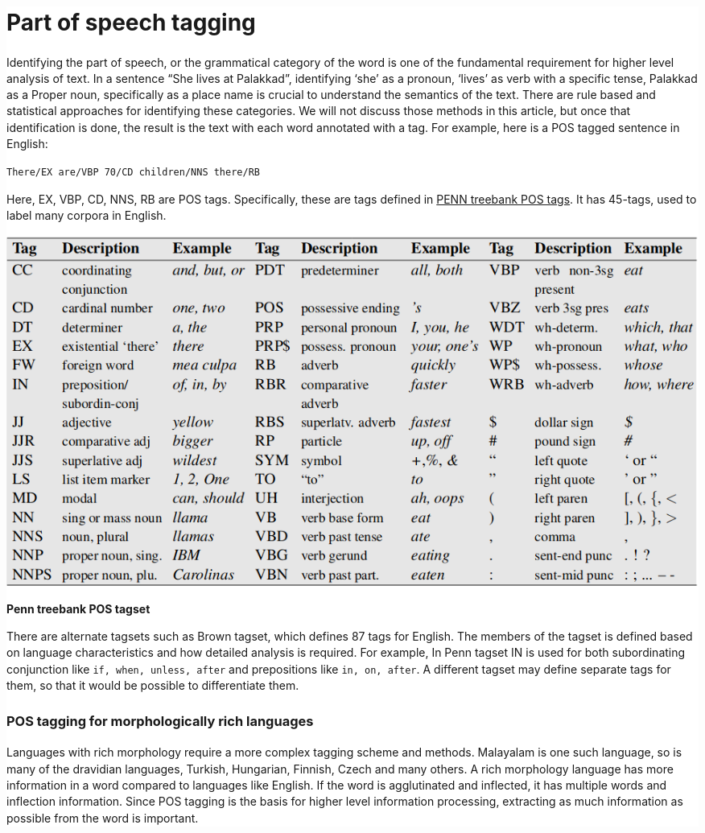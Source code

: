 # Part of speech tagging

Identifying the part of speech, or the grammatical category of the word is one of the fundamental requirement for higher level analysis of text. In a sentence “She lives at Palakkad”, identifying ‘she’ as a pronoun, ‘lives’ as verb with a specific tense, Palakkad as a Proper noun, specifically as a place name is crucial to understand the semantics of the text. There are rule based and statistical approaches for identifying these categories. We will not discuss those methods in this article, but once that identification is done, the result is the text with each word annotated with a tag. For example, here is a POS tagged sentence in English:

`There/EX are/VBP 70/CD children/NNS there/RB`

Here, EX, VBP, CD, NNS, RB are POS tags. Specifically, these are tags defined in [PENN treebank POS tags](https://www.ling.upenn.edu/courses/Fall_2003/ling001/penn_treebank_pos.html). It has 45-tags, used to label many corpora in English. 

![](../../.gitbook/assets/image%20%2829%29.png)

**Penn treebank POS tagset**

There are alternate tagsets such as Brown tagset, which defines 87 tags for English. The members of the tagset is defined based on language characteristics and how detailed analysis is required. For example, In Penn tagset IN is used for both subordinating conjunction like `if, when, unless, after` and prepositions like `in, on, after`. A different tagset may define separate tags for them, so that it would be possible to differentiate them.

### POS tagging for morphologically rich languages <a id="pos-tagging-for-morphologically-rich-languages"></a>

Languages with rich morphology require a more complex tagging scheme and methods. Malayalam is one such language, so is many of the dravidian languages, Turkish, Hungarian, Finnish, Czech and many others. A rich morphology language has more information in a word compared to languages like English. If the word is agglutinated and inflected, it has multiple words and inflection information. Since POS tagging is the basis for higher level information processing, extracting as much information as possible from the word is important.
